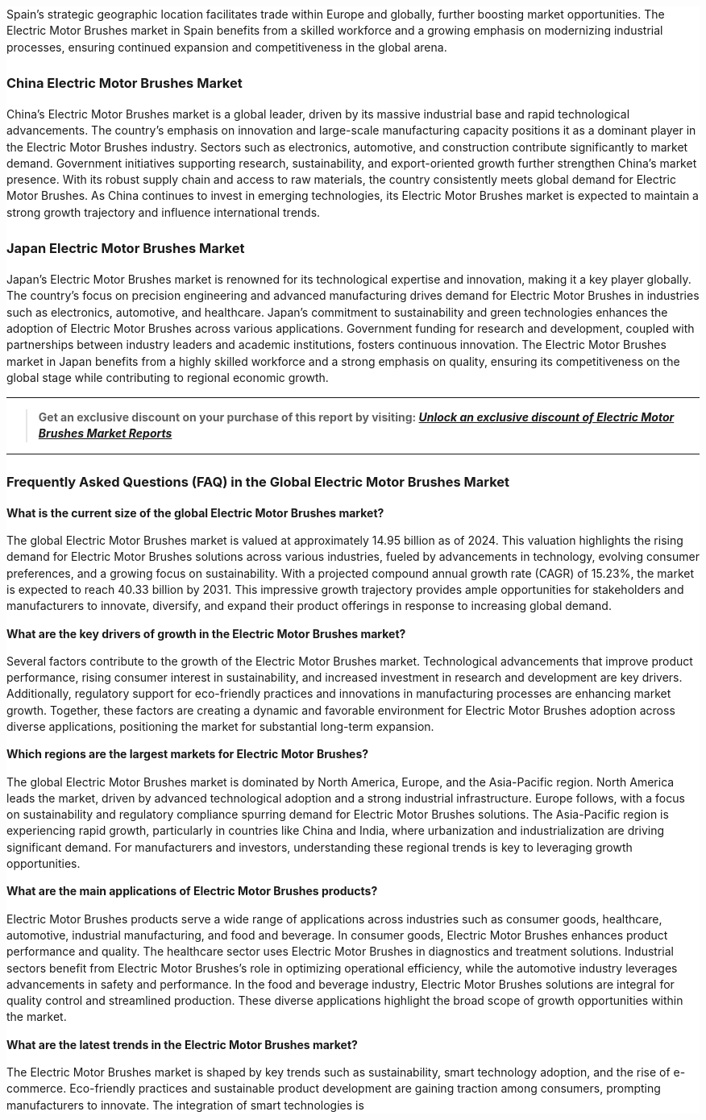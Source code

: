 Spain&rsquo;s strategic geographic location facilitates trade within Europe and globally, further boosting market opportunities. The Electric Motor Brushes market in Spain benefits from a skilled workforce and a growing emphasis on modernizing industrial processes, ensuring continued expansion and competitiveness in the global arena.</p><h3>China Electric Motor Brushes Market</h3><p>China&rsquo;s Electric Motor Brushes market is a global leader, driven by its massive industrial base and rapid technological advancements. The country&rsquo;s emphasis on innovation and large-scale manufacturing capacity positions it as a dominant player in the Electric Motor Brushes industry. Sectors such as electronics, automotive, and construction contribute significantly to market demand. Government initiatives supporting research, sustainability, and export-oriented growth further strengthen China&rsquo;s market presence. With its robust supply chain and access to raw materials, the country consistently meets global demand for Electric Motor Brushes. As China continues to invest in emerging technologies, its Electric Motor Brushes market is expected to maintain a strong growth trajectory and influence international trends.</p><h3>Japan Electric Motor Brushes Market</h3><p>Japan&rsquo;s Electric Motor Brushes market is renowned for its technological expertise and innovation, making it a key player globally. The country&rsquo;s focus on precision engineering and advanced manufacturing drives demand for Electric Motor Brushes in industries such as electronics, automotive, and healthcare. Japan&rsquo;s commitment to sustainability and green technologies enhances the adoption of Electric Motor Brushes across various applications. Government funding for research and development, coupled with partnerships between industry leaders and academic institutions, fosters continuous innovation. The Electric Motor Brushes market in Japan benefits from a highly skilled workforce and a strong emphasis on quality, ensuring its competitiveness on the global stage while contributing to regional economic growth.</p><hr /><blockquote><p><strong>Get an exclusive discount on your purchase of this report by visiting: <em><a href="://marketresearchpulse.com/ask-for-discount/39167?utm_source=Github&amp;utm_medium=0110">Unlock an exclusive discount of Electric Motor Brushes Market Reports</a></em>&nbsp;</strong></p></blockquote><hr /><h3>Frequently Asked Questions (FAQ) in the Global Electric Motor Brushes Market</h3><p><strong>What is the current size of the global Electric Motor Brushes market?</strong></p><p>The global Electric Motor Brushes market is valued at approximately 14.95 billion as of 2024. This valuation highlights the rising demand for Electric Motor Brushes solutions across various industries, fueled by advancements in technology, evolving consumer preferences, and a growing focus on sustainability. With a projected compound annual growth rate (CAGR) of 15.23%, the market is expected to reach 40.33 billion by 2031. This impressive growth trajectory provides ample opportunities for stakeholders and manufacturers to innovate, diversify, and expand their product offerings in response to increasing global demand.</p><p><strong>What are the key drivers of growth in the Electric Motor Brushes market?</strong></p><p>Several factors contribute to the growth of the Electric Motor Brushes market. Technological advancements that improve product performance, rising consumer interest in sustainability, and increased investment in research and development are key drivers. Additionally, regulatory support for eco-friendly practices and innovations in manufacturing processes are enhancing market growth. Together, these factors are creating a dynamic and favorable environment for Electric Motor Brushes adoption across diverse applications, positioning the market for substantial long-term expansion.</p><p><strong>Which regions are the largest markets for Electric Motor Brushes?</strong></p><p>The global Electric Motor Brushes market is dominated by North America, Europe, and the Asia-Pacific region. North America leads the market, driven by advanced technological adoption and a strong industrial infrastructure. Europe follows, with a focus on sustainability and regulatory compliance spurring demand for Electric Motor Brushes solutions. The Asia-Pacific region is experiencing rapid growth, particularly in countries like China and India, where urbanization and industrialization are driving significant demand. For manufacturers and investors, understanding these regional trends is key to leveraging growth opportunities.</p><p><strong>What are the main applications of Electric Motor Brushes products?</strong></p><p>Electric Motor Brushes products serve a wide range of applications across industries such as consumer goods, healthcare, automotive, industrial manufacturing, and food and beverage. In consumer goods, Electric Motor Brushes enhances product performance and quality. The healthcare sector uses Electric Motor Brushes in diagnostics and treatment solutions. Industrial sectors benefit from Electric Motor Brushes&rsquo;s role in optimizing operational efficiency, while the automotive industry leverages advancements in safety and performance. In the food and beverage industry, Electric Motor Brushes solutions are integral for quality control and streamlined production. These diverse applications highlight the broad scope of growth opportunities within the market.</p><p><strong>What are the latest trends in the Electric Motor Brushes market?</strong></p><p>The Electric Motor Brushes market is shaped by key trends such as sustainability, smart technology adoption, and the rise of e-commerce. Eco-friendly practices and sustainable product development are gaining traction among consumers, prompting manufacturers to innovate. The integration of smart technologies is